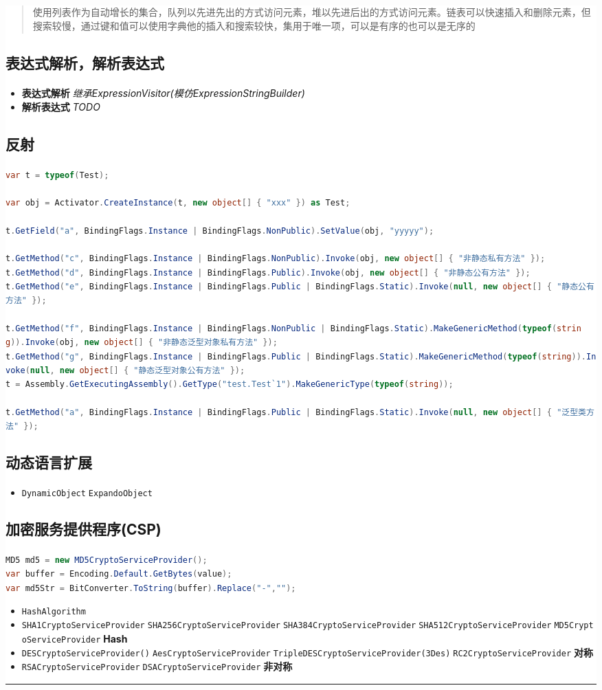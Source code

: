  > 使用列表作为自动增长的集合，队列以先进先出的方式访问元素，堆以先进后出的方式访问元素。链表可以快速插入和删除元素，但搜索较慢，通过键和值可以使用字典他的插入和搜索较快，集用于唯一项，可以是有序的也可以是无序的

## 表达式解析，解析表达式
 * **表达式解析** *继承ExpressionVisitor(模仿ExpressionStringBuilder)*
 * **解析表达式** *TODO*

## 反射
```csharp
var t = typeof(Test);

var obj = Activator.CreateInstance(t, new object[] { "xxx" }) as Test;

t.GetField("a", BindingFlags.Instance | BindingFlags.NonPublic).SetValue(obj, "yyyyy");

t.GetMethod("c", BindingFlags.Instance | BindingFlags.NonPublic).Invoke(obj, new object[] { "非静态私有方法" });
t.GetMethod("d", BindingFlags.Instance | BindingFlags.Public).Invoke(obj, new object[] { "非静态公有方法" });
t.GetMethod("e", BindingFlags.Instance | BindingFlags.Public | BindingFlags.Static).Invoke(null, new object[] { "静态公有方法" });

t.GetMethod("f", BindingFlags.Instance | BindingFlags.NonPublic | BindingFlags.Static).MakeGenericMethod(typeof(string)).Invoke(obj, new object[] { "非静态泛型对象私有方法" });
t.GetMethod("g", BindingFlags.Instance | BindingFlags.Public | BindingFlags.Static).MakeGenericMethod(typeof(string)).Invoke(null, new object[] { "静态泛型对象公有方法" });
t = Assembly.GetExecutingAssembly().GetType("test.Test`1").MakeGenericType(typeof(string));

t.GetMethod("a", BindingFlags.Instance | BindingFlags.Public | BindingFlags.Static).Invoke(null, new object[] { "泛型类方法" });
```

## 动态语言扩展
* `DynamicObject` `ExpandoObject`

## 加密服务提供程序(CSP)
```csharp
MD5 md5 = new MD5CryptoServiceProvider();
var buffer = Encoding.Default.GetBytes(value);
var md5Str = BitConverter.ToString(buffer).Replace("-","");
```
* `HashAlgorithm`
* `SHA1CryptoServiceProvider` `SHA256CryptoServiceProvider` `SHA384CryptoServiceProvider` `SHA512CryptoServiceProvider` `MD5CryptoServiceProvider` **Hash**
* `DESCryptoServiceProvider()` `AesCryptoServiceProvider` `TripleDESCryptoServiceProvider(3Des)` `RC2CryptoServiceProvider` **对称**
* `RSACryptoServiceProvider` `DSACryptoServiceProvider` **非对称**

---
